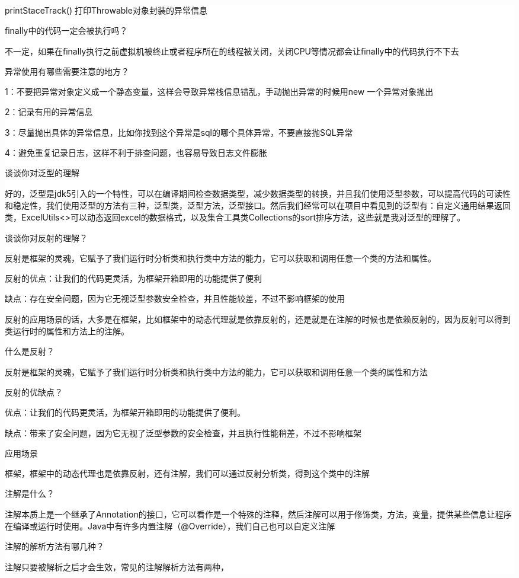 printStaceTrack() 打印Throwable对象封装的异常信息



finally中的代码一定会被执行吗？

不一定，如果在finally执行之前虚拟机被终止或者程序所在的线程被关闭，关闭CPU等情况都会让finally中的代码执行不下去

异常使用有哪些需要注意的地方？

1：不要把异常对象定义成一个静态变量，这样会导致异常栈信息错乱，手动抛出异常的时候用new 一个异常对象抛出

2：记录有用的异常信息

3：尽量抛出具体的异常信息，比如你找到这个异常是sql的哪个具体异常，不要直接抛SQL异常

4：避免重复记录日志，这样不利于排查问题，也容易导致日志文件膨胀



谈谈你对泛型的理解

好的，泛型是jdk5引入的一个特性，可以在编译期间检查数据类型，减少数据类型的转换，并且我们使用泛型参数，可以提高代码的可读性和稳定性，我们使用泛型的方法有三种，泛型类，泛型方法，泛型接口。然后我们经常可以在项目中看见到的泛型有：自定义通用结果返回类，ExcelUtils<>可以动态返回excel的数据格式，以及集合工具类Collections的sort排序方法，这些就是我对泛型的理解了。



谈谈你对反射的理解？

反射是框架的灵魂，它赋予了我们运行时分析类和执行类中方法的能力，它可以获取和调用任意一个类的方法和属性。

反射的优点：让我们的代码更灵活，为框架开箱即用的功能提供了便利

缺点：存在安全问题，因为它无视泛型参数安全检查，并且性能较差，不过不影响框架的使用

反射的应用场景的话，大多是在框架，比如框架中的动态代理就是依靠反射的，还是就是在注解的时候也是依赖反射的，因为反射可以得到类运行时的属性和方法上的注解。





什么是反射？

反射是框架的灵魂，它赋予了我们运行时分析类和执行类中方法的能力，它可以获取和调用任意一个类的属性和方法

反射的优缺点？

优点：让我们的代码更灵活，为框架开箱即用的功能提供了便利。

缺点：带来了安全问题，因为它无视了泛型参数的安全检查，并且执行性能稍差，不过不影响框架

应用场景

框架，框架中的动态代理也是依靠反射，还有注解，我们可以通过反射分析类，得到这个类中的注解





注解是什么？

注解本质上是一个继承了Annotation的接口，它可以看作是一个特殊的注释，然后注解可以用于修饰类，方法，变量，提供某些信息让程序在编译或运行时使用。Java中有许多内置注解（@Override），我们自己也可以自定义注解



注解的解析方法有哪几种？

注解只要被解析之后才会生效，常见的注解解析方法有两种，
